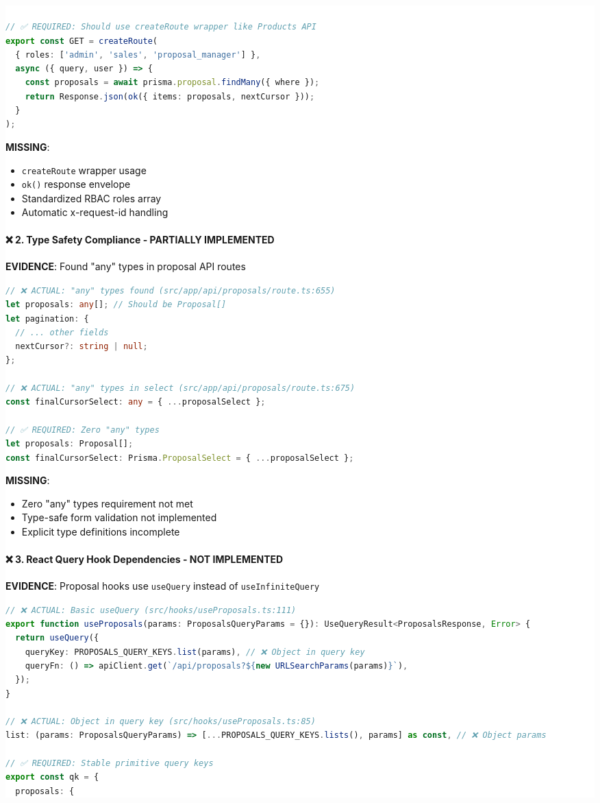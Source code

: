 ```typescript

// ✅ REQUIRED: Should use createRoute wrapper like Products API
export const GET = createRoute(
  { roles: ['admin', 'sales', 'proposal_manager'] },
  async ({ query, user }) => {
    const proposals = await prisma.proposal.findMany({ where });
    return Response.json(ok({ items: proposals, nextCursor }));
  }
);
```

**MISSING**:

- `createRoute` wrapper usage
- `ok()` response envelope
- Standardized RBAC roles array
- Automatic x-request-id handling

#### **❌ 2. Type Safety Compliance - PARTIALLY IMPLEMENTED**

**EVIDENCE**: Found "any" types in proposal API routes

```typescript
// ❌ ACTUAL: "any" types found (src/app/api/proposals/route.ts:655)
let proposals: any[]; // Should be Proposal[]
let pagination: {
  // ... other fields
  nextCursor?: string | null;
};

// ❌ ACTUAL: "any" types in select (src/app/api/proposals/route.ts:675)
const finalCursorSelect: any = { ...proposalSelect };

// ✅ REQUIRED: Zero "any" types
let proposals: Proposal[];
const finalCursorSelect: Prisma.ProposalSelect = { ...proposalSelect };
```

**MISSING**:

- Zero "any" types requirement not met
- Type-safe form validation not implemented
- Explicit type definitions incomplete

#### **❌ 3. React Query Hook Dependencies - NOT IMPLEMENTED**

**EVIDENCE**: Proposal hooks use `useQuery` instead of `useInfiniteQuery`

```typescript
// ❌ ACTUAL: Basic useQuery (src/hooks/useProposals.ts:111)
export function useProposals(params: ProposalsQueryParams = {}): UseQueryResult<ProposalsResponse, Error> {
  return useQuery({
    queryKey: PROPOSALS_QUERY_KEYS.list(params), // ❌ Object in query key
    queryFn: () => apiClient.get(`/api/proposals?${new URLSearchParams(params)}`),
  });
}

// ❌ ACTUAL: Object in query key (src/hooks/useProposals.ts:85)
list: (params: ProposalsQueryParams) => [...PROPOSALS_QUERY_KEYS.lists(), params] as const, // ❌ Object params

// ✅ REQUIRED: Stable primitive query keys
export const qk = {
  proposals: {
```